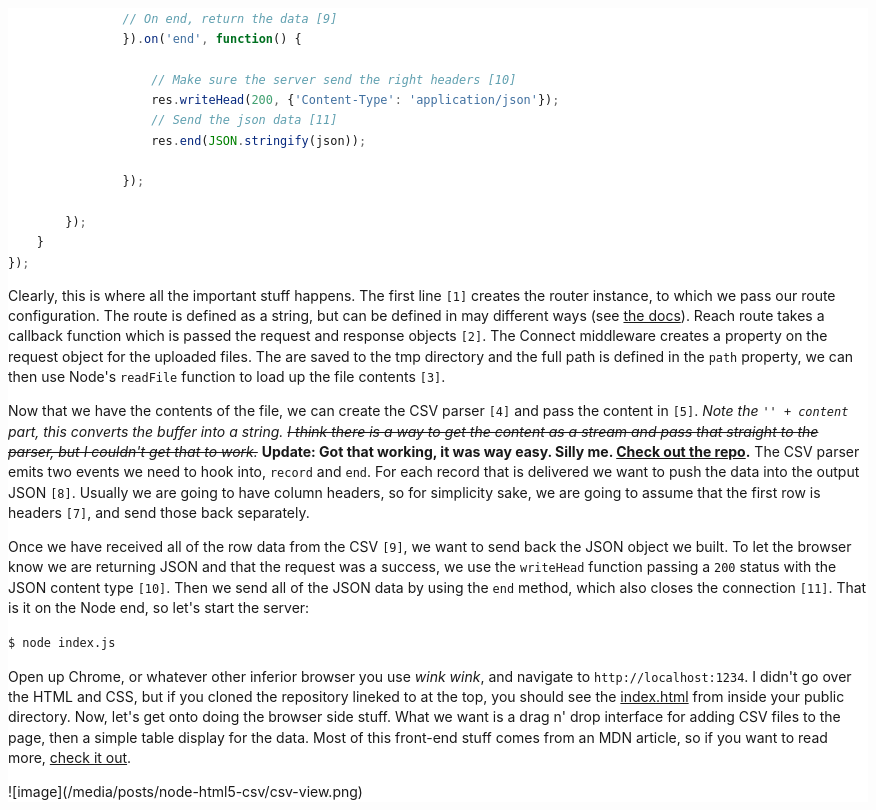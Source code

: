```javascript
				// On end, return the data [9]
				}).on('end', function() {

					// Make sure the server send the right headers [10]
					res.writeHead(200, {'Content-Type': 'application/json'});
					// Send the json data [11]
					res.end(JSON.stringify(json));

				});

		});
	}
});
```

Clearly, this is where all the important stuff happens.  The first line `[1]` creates the router instance, to which we pass our route configuration.  The route is defined as a string, but can be defined in may different ways (see [the docs](https://github.com/jed/browserver-router)).  Reach route takes a callback function which is passed the request and response objects `[2]`.  The Connect middleware creates a property on the request object for the uploaded files.  The are saved to the tmp directory and the full path is defined in the `path` property, we can then use Node's `readFile` function to load up the file contents `[3]`.

Now that we have the contents of the file, we can create the CSV parser `[4]` and pass the content in `[5]`.  *Note the `'' + content` part, this converts the buffer into a string.  <del>I think there is a way to get the content as a stream and pass that straight to the parser, but I couldn't get that to work.*</del> **Update: Got that working, it was way easy.  Silly me.  [Check out the repo](https://github.com/wesleytodd/csv-view).**  The CSV parser emits two events we need to hook into, `record` and `end`.  For each record that is delivered we want to push the data into the output JSON `[8]`.  Usually we are going to have column headers, so for simplicity sake, we are going to assume that the first row is headers `[7]`, and send those back separately.

Once we have received all of the row data from the CSV `[9]`, we want to send back the JSON object we built.  To let the browser know we are returning JSON and that the request was a success, we use the `writeHead` function passing a `200` status with the JSON content type `[10]`.  Then we send all of the JSON data by using the `end` method, which also closes the connection `[11]`.  That is it on the Node end, so let's start the server:

```bash
$ node index.js
```

Open up Chrome, or whatever other inferior browser you use *wink wink*, and navigate to `http://localhost:1234`.  I didn't go over the HTML and CSS, but if you cloned the repository lineked to at the top, you should see the [index.html](https://github.com/wesleytodd/csv-view/blob/master/public/index.html) from inside your public directory.  Now, let's get onto doing the browser side stuff.  What we want is a drag n' drop interface for adding CSV files to the page, then a simple table display for the data.  Most of this front-end stuff comes from an MDN article, so if you want to read more, [check it out](https://developer.mozilla.org/en-US/docs/Using_files_from_web_applications#Selecting_files_using_drag_and_drop).

<div class="media-full">![image](/media/posts/node-html5-csv/csv-view.png)</div>
